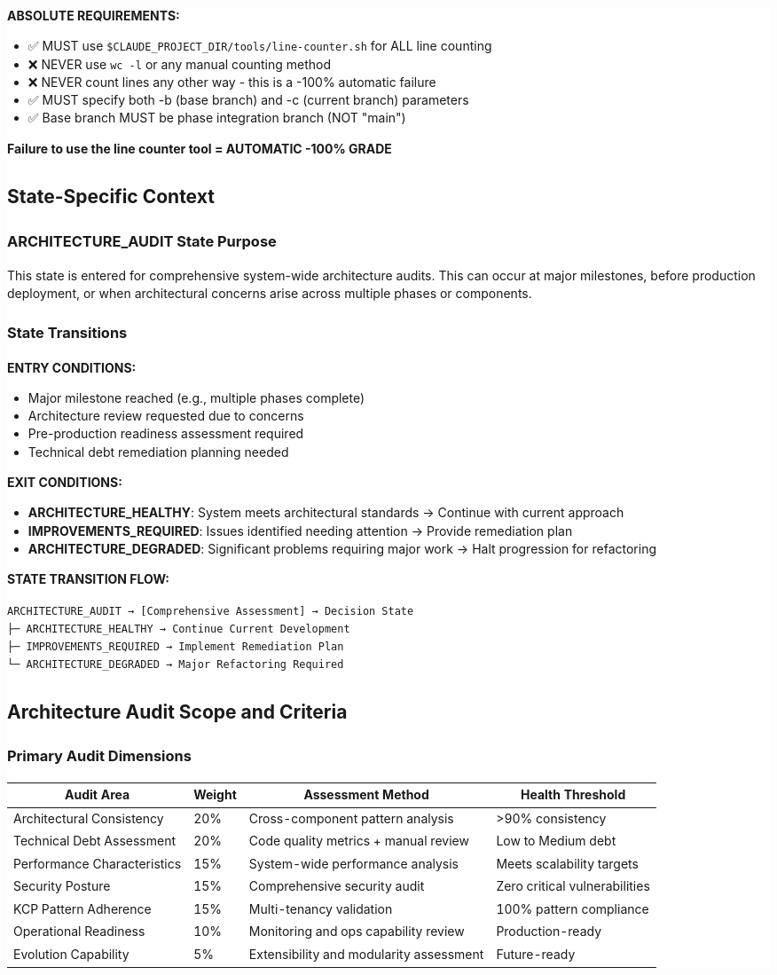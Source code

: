 **ABSOLUTE REQUIREMENTS:**
- ✅ MUST use `$CLAUDE_PROJECT_DIR/tools/line-counter.sh` for ALL line counting
- ❌ NEVER use `wc -l` or any manual counting method
- ❌ NEVER count lines any other way - this is a -100% automatic failure
- ✅ MUST specify both -b (base branch) and -c (current branch) parameters
- ✅ Base branch MUST be phase integration branch (NOT "main")

**Failure to use the line counter tool = AUTOMATIC -100% GRADE**

## State-Specific Context

### ARCHITECTURE_AUDIT State Purpose
This state is entered for comprehensive system-wide architecture audits. This can occur at major milestones, before production deployment, or when architectural concerns arise across multiple phases or components.

### State Transitions

**ENTRY CONDITIONS:**
- Major milestone reached (e.g., multiple phases complete)
- Architecture review requested due to concerns
- Pre-production readiness assessment required
- Technical debt remediation planning needed

**EXIT CONDITIONS:**
- **ARCHITECTURE_HEALTHY**: System meets architectural standards → Continue with current approach
- **IMPROVEMENTS_REQUIRED**: Issues identified needing attention → Provide remediation plan
- **ARCHITECTURE_DEGRADED**: Significant problems requiring major work → Halt progression for refactoring

**STATE TRANSITION FLOW:**
```
ARCHITECTURE_AUDIT → [Comprehensive Assessment] → Decision State
├─ ARCHITECTURE_HEALTHY → Continue Current Development
├─ IMPROVEMENTS_REQUIRED → Implement Remediation Plan
└─ ARCHITECTURE_DEGRADED → Major Refactoring Required
```

## Architecture Audit Scope and Criteria

### Primary Audit Dimensions

| Audit Area | Weight | Assessment Method | Health Threshold |
|------------|--------|-------------------|------------------|
| Architectural Consistency | 20% | Cross-component pattern analysis | >90% consistency |
| Technical Debt Assessment | 20% | Code quality metrics + manual review | Low to Medium debt |
| Performance Characteristics | 15% | System-wide performance analysis | Meets scalability targets |
| Security Posture | 15% | Comprehensive security audit | Zero critical vulnerabilities |
| KCP Pattern Adherence | 15% | Multi-tenancy validation | 100% pattern compliance |
| Operational Readiness | 10% | Monitoring and ops capability review | Production-ready |
| Evolution Capability | 5% | Extensibility and modularity assessment | Future-ready |
